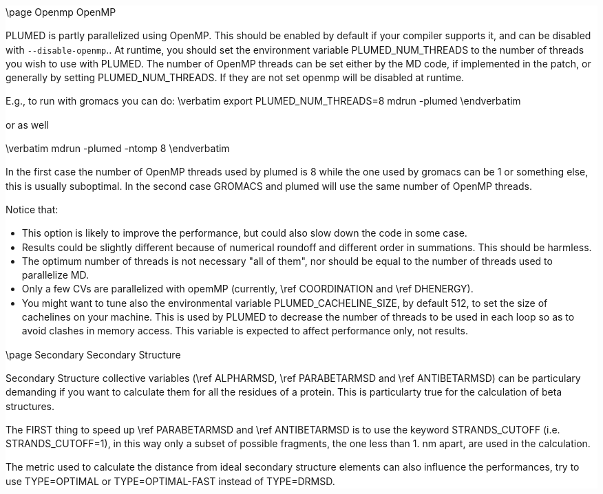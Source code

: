 
\page Openmp OpenMP

PLUMED is partly parallelized using OpenMP.
This should be enabled by default if your compiler supports it,
and can be disabled with `--disable-openmp`..
At runtime, you should set the environment variable
PLUMED_NUM_THREADS to the number of threads you wish to use with PLUMED.
The number of OpenMP threads can be set either by the MD code, if implemented in the patch, or generally by setting PLUMED_NUM_THREADS.
If they are not set openmp will be disabled at runtime. 

E.g., to run with gromacs you can do:
\verbatim
export PLUMED_NUM_THREADS=8
mdrun -plumed
\endverbatim

or as well

\verbatim
mdrun -plumed -ntomp 8
\endverbatim

In the first case the number of OpenMP threads used by plumed is 8 while the one used by gromacs can be 1 or something else, this is usually suboptimal.
In the second case GROMACS and plumed will use the same number of OpenMP threads.

Notice that:
- This option is likely to improve the performance, but could also slow down
  the code in some case.
- Results could be slightly different because of numerical roundoff and
  different order in summations. This should be harmless.
- The optimum number of threads is not necessary "all of them", nor should be
  equal to the number of threads used to parallelize MD.
- Only a few CVs are parallelized with opemMP (currently, \ref COORDINATION and
  \ref DHENERGY).
- You might want to tune also the environmental variable PLUMED_CACHELINE_SIZE,
  by default 512, to set the size of cachelines on your machine. This is used
  by PLUMED to decrease the number of threads to be used in each loop so as to
  avoid clashes in memory access. This variable is expected to affect
  performance only, not results.


\page Secondary Secondary Structure

Secondary Structure collective variables (\ref ALPHARMSD, \ref PARABETARMSD and \ref ANTIBETARMSD)
can be particulary demanding if you want to calculate them for all the residues of a protein. 
This is particularty true for the calculation of beta structures.

The FIRST thing to speed up \ref PARABETARMSD and \ref ANTIBETARMSD is to use the keyword
STRANDS_CUTOFF (i.e. STRANDS_CUTOFF=1), in this way only a subset of possible fragments, the one
less than 1. nm apart, are used in the calculation.

The metric used to calculate the distance from ideal secondary structure elements can also influence 
the performances, try to use TYPE=OPTIMAL or TYPE=OPTIMAL-FAST instead of TYPE=DRMSD.
